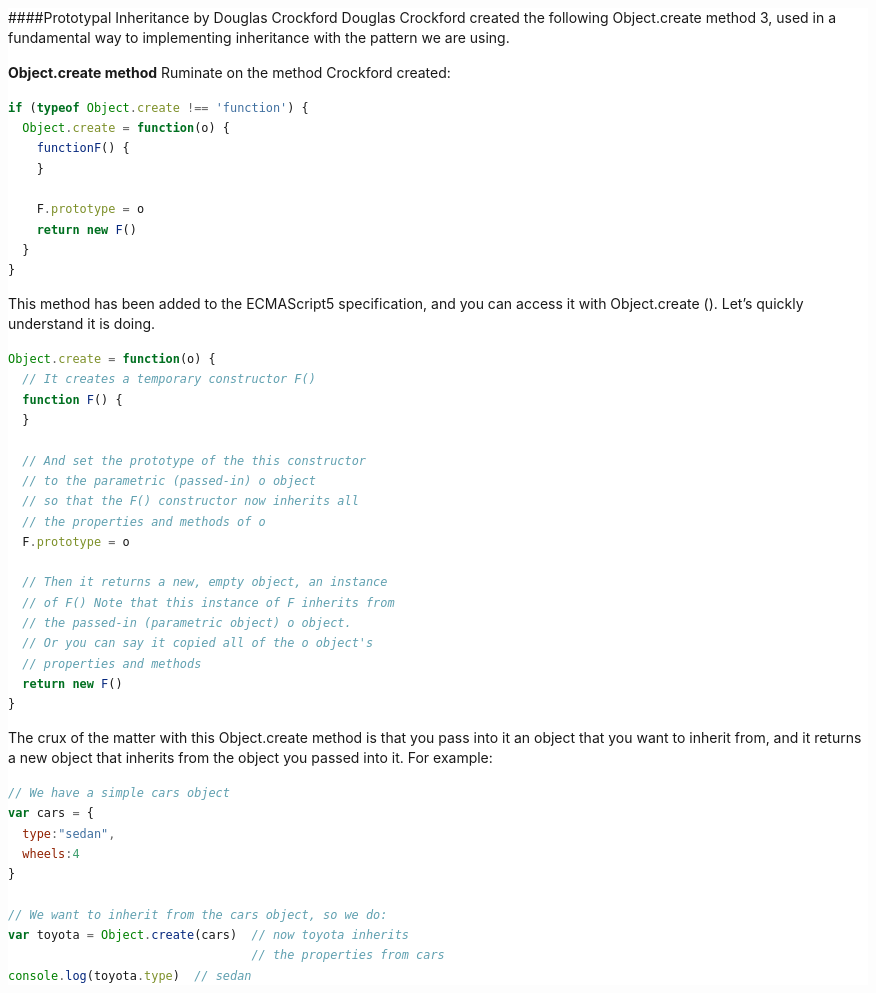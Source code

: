 ####Prototypal Inheritance by Douglas Crockford
Douglas Crockford created the following Object.create method 3, used in a fundamental way to implementing inheritance 
with the pattern we are using.

**Object.create method**
Ruminate on the method Crockford created:

```javascript
if (typeof Object.create !== 'function') {
  Object.create = function(o) {
    functionF() {
    }
    
    F.prototype = o
    return new F()
  }
}
```

This method has been added to the ECMAScript5 specification, and you can access it with Object.create (). 
Let’s quickly understand it is doing.

```javascript
Object.create = function(o) {
  // It creates a temporary constructor F()
  function F() {
  }
  
  // And set the prototype of the this constructor 
  // to the parametric (passed-in) o object
  // so that the F() constructor now inherits all 
  // the properties and methods of o
  F.prototype = o

  // Then it returns a new, empty object, an instance 
  // of F() Note that this instance of F inherits from 
  // the passed-in (parametric object) o object. 
  // Or you can say it copied all of the o object's 
  // properties and methods
  return new F()
}
```

The crux of the matter with this Object.create method is that you pass into it an object that you want to inherit from, 
and it returns a new object that inherits from the object you passed into it. For example:

```javascript
// We have a simple cars object
var cars = {
  type:"sedan",
  wheels:4
}

// We want to inherit from the cars object, so we do:
var toyota = Object.create(cars)  // now toyota inherits 
                                  // the properties from cars
console.log(toyota.type)  // sedan
```
